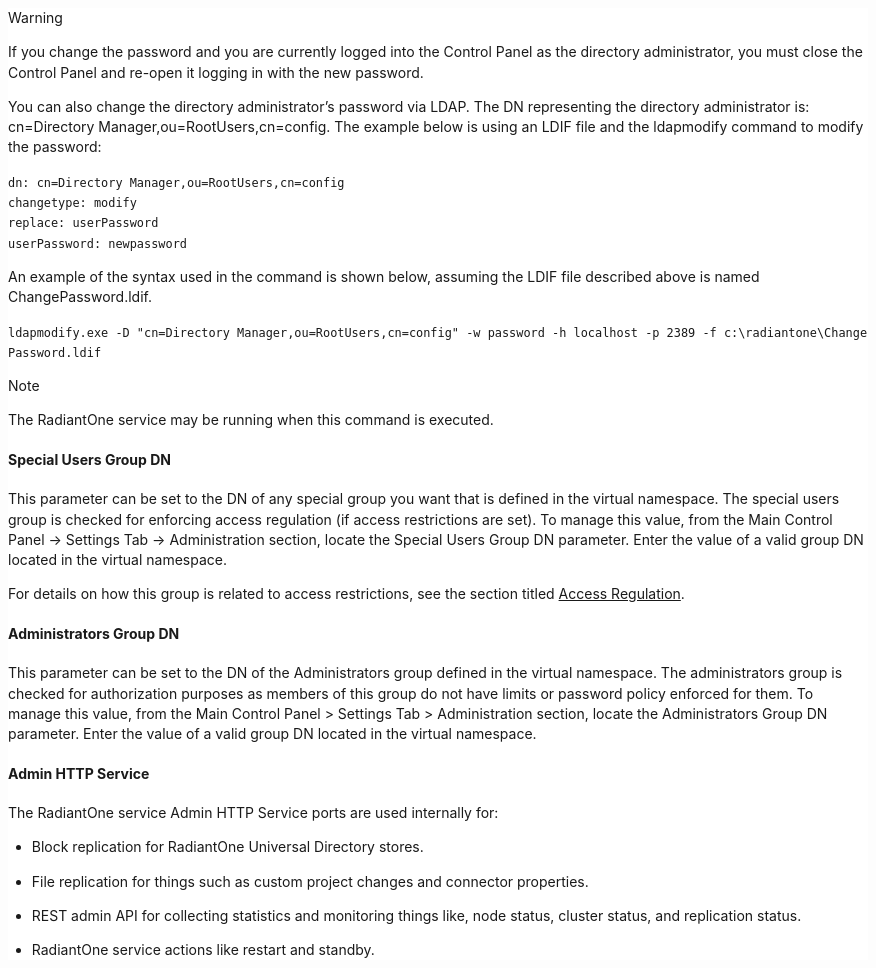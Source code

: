 >[!warning] 
>If you change the password and you are currently logged into the Control Panel as the directory administrator, you must close the Control Panel and re-open it logging in with the new password.

You can also change the directory administrator’s password via LDAP. The DN representing the directory administrator is: cn=Directory Manager,ou=RootUsers,cn=config. The example below is using an LDIF file and the ldapmodify command to modify the password:

```
dn: cn=Directory Manager,ou=RootUsers,cn=config 
changetype: modify
replace: userPassword
userPassword: newpassword
```

An example of the syntax used in the command is shown below, assuming the LDIF file described above is named ChangePassword.ldif.

```
ldapmodify.exe -D "cn=Directory Manager,ou=RootUsers,cn=config" -w password -h localhost -p 2389 -f c:\radiantone\ChangePassword.ldif
```

>[!note] 
>The RadiantOne service may be running when this command is executed.



#### Special Users Group DN

This parameter can be set to the DN of any special group you want that is defined in the virtual namespace. The special users group is checked for enforcing access regulation (if access restrictions are set). To manage this value, from the Main Control Panel -> Settings Tab -> Administration section, locate the Special Users Group DN parameter. Enter the value of a valid group DN located in the virtual namespace.

For details on how this group is related to access restrictions, see the section titled [Access Regulation](06-security#access-regulation).

#### Administrators Group DN

This parameter can be set to the DN of the Administrators group defined in the virtual namespace. The administrators group is checked for authorization purposes as members of this group do not have limits or password policy enforced for them. To manage this value, from the Main Control Panel > Settings Tab > Administration section, locate the Administrators Group DN parameter. Enter the value of a valid group DN located in the virtual namespace.

#### Admin HTTP Service

The RadiantOne service Admin HTTP Service ports are used internally for:

-	Block replication for RadiantOne Universal Directory stores.

-	File replication for things such as custom project changes and connector properties. 

-	REST admin API for collecting statistics and monitoring things like, node status, cluster status, and replication status.

-	RadiantOne service actions like restart and standby. 
